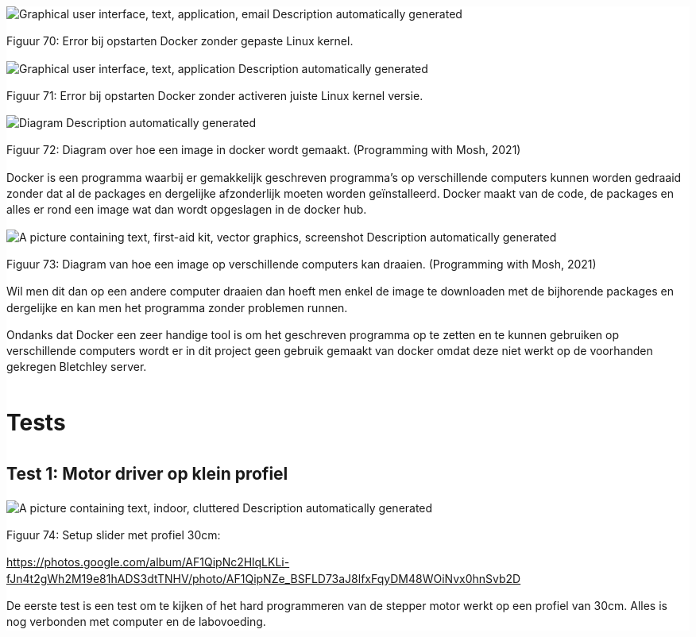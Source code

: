 <img src="./assets/media/image77.png" style="width:75%;height:75%"
alt="Graphical user interface, text, application, email Description automatically generated" />

Figuur 70: Error bij opstarten Docker zonder gepaste Linux kernel.

<img src="./assets/media/image78.png" style="width:75%;height:75%"
alt="Graphical user interface, text, application Description automatically generated" />

Figuur 71: Error bij opstarten Docker zonder activeren juiste Linux
kernel versie.

<img src="./assets/media/image79.png" style="width:75%;height:75%"
alt="Diagram Description automatically generated" />

Figuur 72: Diagram over hoe een image in docker wordt gemaakt.
(Programming with Mosh, 2021)

Docker is een programma waarbij er gemakkelijk geschreven programma’s op
verschillende computers kunnen worden gedraaid zonder dat al de packages
en dergelijke afzonderlijk moeten worden geïnstalleerd. Docker maakt van
de code, de packages en alles er rond een image wat dan wordt opgeslagen
in de docker hub.

<img src="./assets/media/image80.png" style="width:75%;height:75%"
alt="A picture containing text, first-aid kit, vector graphics, screenshot Description automatically generated" />

Figuur 73: Diagram van hoe een image op verschillende computers kan
draaien. (Programming with Mosh, 2021)

Wil men dit dan op een andere computer draaien dan hoeft men enkel de
image te downloaden met de bijhorende packages en dergelijke en kan men
het programma zonder problemen runnen.

Ondanks dat Docker een zeer handige tool is om het geschreven programma
op te zetten en te kunnen gebruiken op verschillende computers wordt er
in dit project geen gebruik gemaakt van docker omdat deze niet werkt op
de voorhanden gekregen Bletchley server.

# Tests 

## Test 1: Motor driver op klein profiel

<img src="./assets/media/image81.jpeg" style="width:75%;height:75%"
alt="A picture containing text, indoor, cluttered Description automatically generated" />

Figuur 74: Setup slider met profiel 30cm:

<https://photos.google.com/album/AF1QipNc2HlqLKLi-fJn4t2gWh2M19e81hADS3dtTNHV/photo/AF1QipNZe_BSFLD73aJ8lfxFqyDM48WOiNvx0hnSvb2D>

De eerste test is een test om te kijken of het hard programmeren van de
stepper motor werkt op een profiel van 30cm. Alles is nog verbonden met
computer en de labovoeding.
